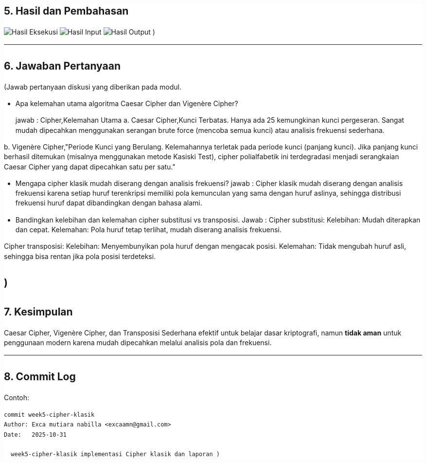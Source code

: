 ## 5. Hasil dan Pembahasan


![Hasil Eksekusi](screenshots/output.png)
![Hasil Input](screenshots/input.png)
![Hasil Output](screenshots/output.png)
)

---

## 6. Jawaban Pertanyaan
(Jawab pertanyaan diskusi yang diberikan pada modul.  
- Apa kelemahan utama algoritma Caesar Cipher dan Vigenère Cipher?

   jawab : Cipher,Kelemahan Utama
a. Caesar Cipher,Kunci Terbatas. Hanya ada 25 kemungkinan kunci pergeseran. Sangat mudah dipecahkan menggunakan serangan brute force (mencoba semua kunci) atau analisis frekuensi sederhana.

b. Vigenère Cipher,"Periode Kunci yang Berulang. Kelemahannya terletak pada periode kunci (panjang kunci). Jika panjang kunci berhasil ditemukan (misalnya menggunakan metode Kasiski Test), cipher polialfabetik ini terdegradasi menjadi serangkaian Caesar Cipher yang dapat dipecahkan satu per satu."

- Mengapa cipher klasik mudah diserang dengan analisis frekuensi?
  jawab : Cipher klasik mudah diserang dengan analisis frekuensi karena setiap huruf terenkripsi memiliki pola kemunculan yang sama dengan huruf aslinya, sehingga distribusi frekuensi huruf dapat dibandingkan dengan bahasa alami.
  
- Bandingkan kelebihan dan kelemahan cipher substitusi vs transposisi.
  Jawab : Cipher substitusi:
Kelebihan: Mudah diterapkan dan cepat.
Kelemahan: Pola huruf tetap terlihat, mudah diserang analisis frekuensi.

Cipher transposisi:
Kelebihan: Menyembunyikan pola huruf dengan mengacak posisi.
Kelemahan: Tidak mengubah huruf asli, sehingga bisa rentan jika pola posisi terdeteksi.

)
---

## 7. Kesimpulan
Caesar Cipher, Vigenère Cipher, dan Transposisi Sederhana efektif untuk belajar dasar kriptografi, namun **tidak aman** untuk penggunaan modern karena mudah dipecahkan melalui analisis pola dan frekuensi.

---

## 8. Commit Log  
Contoh:
```
commit week5-cipher-klasik
Author: Exca mutiara nabilla <excaamn@gmail.com>
Date:   2025-10-31

  week5-cipher-klasik implementasi Cipher klasik dan laporan )
```
